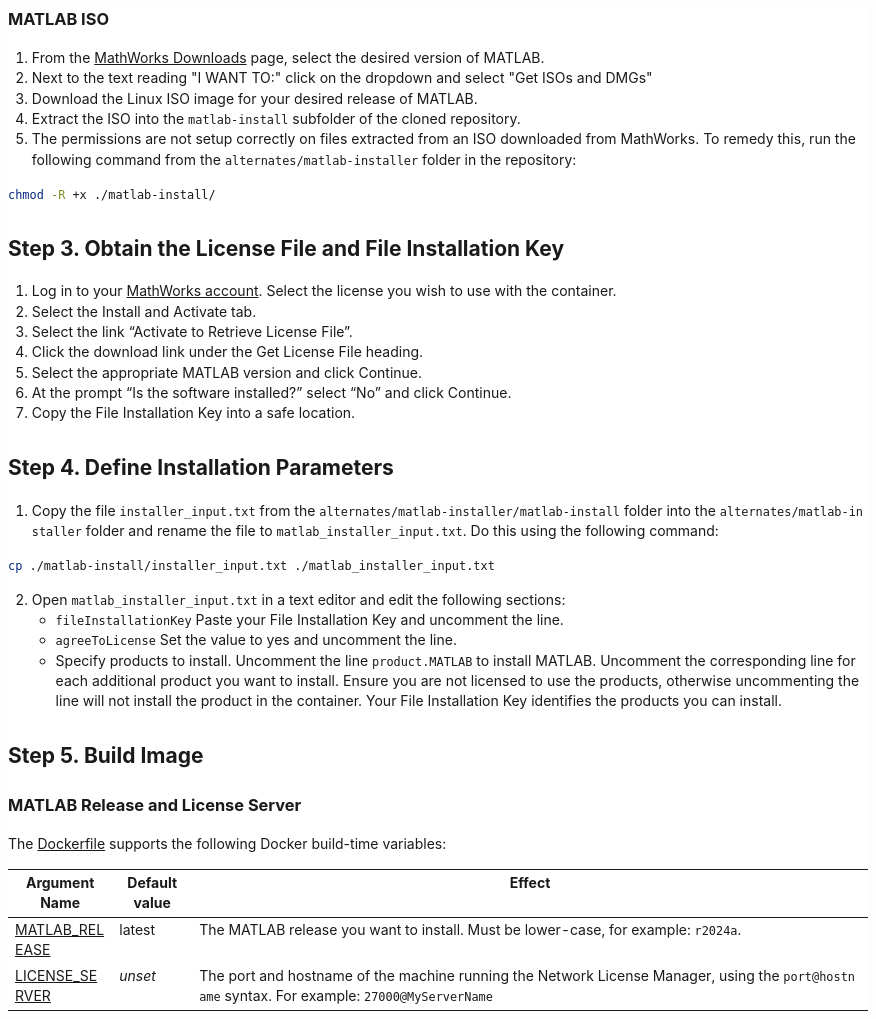 ### MATLAB ISO
1. From the [MathWorks Downloads](https://www.mathworks.com/downloads/) page, select the desired version of MATLAB.
1. Next to the text reading "I WANT TO:" click on the dropdown and select "Get ISOs and DMGs" 
1. Download the Linux ISO image for your desired release of MATLAB.
1. Extract the ISO into the `matlab-install` subfolder of the cloned repository.
1. The permissions are not setup correctly on files extracted from an ISO downloaded from MathWorks. To remedy this, run the following command from the `alternates/matlab-installer` folder in the repository:
```bash
chmod -R +x ./matlab-install/
```

## Step 3. Obtain the License File and File Installation Key
1. Log in to your [MathWorks account](https://www.mathworks.com/login). Select the license you wish to use with the container.
1. Select the Install and Activate tab. 
1. Select the link “Activate to Retrieve License File”.
1. Click the download link under the Get License File heading.
1. Select the appropriate MATLAB version and click Continue.
1. At the prompt “Is the software installed?” select “No” and click Continue.
1. Copy the File Installation Key into a safe location.

## Step 4. Define Installation Parameters
1. Copy the file `installer_input.txt` from the `alternates/matlab-installer/matlab-install` folder into the `alternates/matlab-installer` folder and rename the file to `matlab_installer_input.txt`. Do this using the following command:
```bash
cp ./matlab-install/installer_input.txt ./matlab_installer_input.txt
```
2. Open `matlab_installer_input.txt` in a text editor and edit the following sections:
    - `fileInstallationKey` Paste your File Installation Key and uncomment the line.
    - `agreeToLicense` Set the value to yes and uncomment the line.
    - Specify products to install. Uncomment the line `product.MATLAB` to install MATLAB. Uncomment the corresponding line for each additional product you want to install. Ensure you are not licensed to use the products, otherwise uncommenting the line will not install the product in the container. Your File Installation Key identifies the products you can install.

## Step 5. Build Image

### MATLAB Release and License Server

The [Dockerfile](https://github.com/mathworks-ref-arch/matlab-dockerfile/blob/main/Dockerfile) supports the following Docker build-time variables:

| Argument Name                                                       | Default value | Effect                                                                                                                                                |
| ------------------------------------------------------------------- | ------------- | ----------------------------------------------------------------------------------------------------------------------------------------------------- |
| [MATLAB_RELEASE](#build-an-image-for-a-different-release-of-matlab) | latest        | The MATLAB release you want to install. Must be lower-case, for example: `r2024a`.                                                                    |
| [LICENSE_SERVER](#build-an-image-with-license-server-information)   | _unset_       | The port and hostname of the machine running the Network License Manager, using the `port@hostname` syntax. For example: `27000@MyServerName` |
